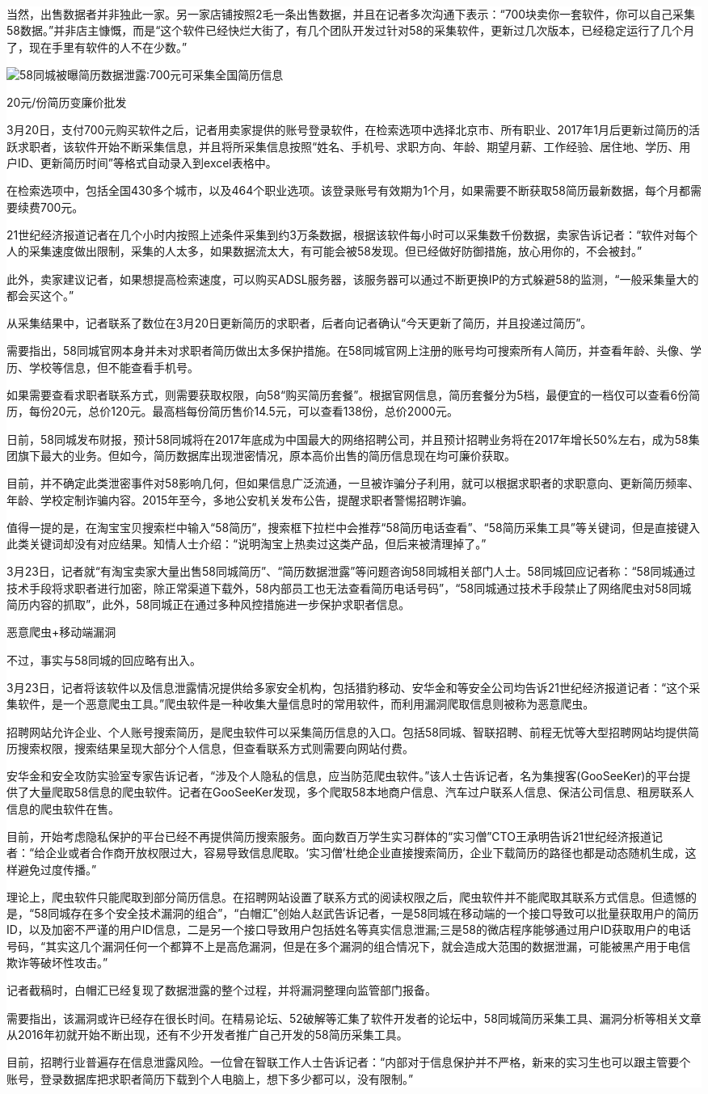 当然，出售数据者并非独此一家。另一家店铺按照2毛一条出售数据，并且在记者多次沟通下表示：“700块卖你一套软件，你可以自己采集58数据。”并非店主慷慨，而是“这个软件已经快烂大街了，有几个团队开发过针对58的采集软件，更新过几次版本，已经稳定运行了几个月了，现在手里有软件的人不在少数。”

![58同城被曝简历数据泄露:700元可采集全国简历信息](http://s3.51cto.com/oss/201712/19/ba62822cff7179e1f1ddbeaef02b3b35.jpg-wh_651x-s_2012654642.jpg)

20元/份简历变廉价批发

3月20日，支付700元购买软件之后，记者用卖家提供的账号登录软件，在检索选项中选择北京市、所有职业、2017年1月后更新过简历的活跃求职者，该软件开始不断采集信息，并且将所采集信息按照“姓名、手机号、求职方向、年龄、期望月薪、工作经验、居住地、学历、用户ID、更新简历时间”等格式自动录入到excel表格中。

在检索选项中，包括全国430多个城市，以及464个职业选项。该登录账号有效期为1个月，如果需要不断获取58简历最新数据，每个月都需要续费700元。

21世纪经济报道记者在几个小时内按照上述条件采集到约3万条数据，根据该软件每小时可以采集数千份数据，卖家告诉记者：“软件对每个人的采集速度做出限制，采集的人太多，如果数据流太大，有可能会被58发现。但已经做好防御措施，放心用你的，不会被封。”

此外，卖家建议记者，如果想提高检索速度，可以购买ADSL服务器，该服务器可以通过不断更换IP的方式躲避58的监测，“一般采集量大的都会买这个。”

从采集结果中，记者联系了数位在3月20日更新简历的求职者，后者向记者确认“今天更新了简历，并且投递过简历”。

需要指出，58同城官网本身并未对求职者简历做出太多保护措施。在58同城官网上注册的账号均可搜索所有人简历，并查看年龄、头像、学历、学校等信息，但不能查看手机号。

如果需要查看求职者联系方式，则需要获取权限，向58“购买简历套餐”。根据官网信息，简历套餐分为5档，最便宜的一档仅可以查看6份简历，每份20元，总价120元。最高档每份简历售价14.5元，可以查看138份，总价2000元。

日前，58同城发布财报，预计58同城将在2017年底成为中国最大的网络招聘公司，并且预计招聘业务将在2017年增长50%左右，成为58集团旗下最大的业务。但如今，简历数据库出现泄密情况，原本高价出售的简历信息现在均可廉价获取。

目前，并不确定此类泄密事件对58影响几何，但如果信息广泛流通，一旦被诈骗分子利用，就可以根据求职者的求职意向、更新简历频率、年龄、学校定制诈骗内容。2015年至今，多地公安机关发布公告，提醒求职者警惕招聘诈骗。

值得一提的是，在淘宝宝贝搜索栏中输入“58简历”，搜索框下拉栏中会推荐“58简历电话查看”、“58简历采集工具”等关键词，但是直接键入此类关键词却没有对应结果。知情人士介绍：“说明淘宝上热卖过这类产品，但后来被清理掉了。”

3月23日，记者就“有淘宝卖家大量出售58同城简历”、“简历数据泄露”等问题咨询58同城相关部门人士。58同城回应记者称：“58同城通过技术手段将求职者进行加密，除正常渠道下载外，58内部员工也无法查看简历电话号码”，“58同城通过技术手段禁止了网络爬虫对58同城简历内容的抓取”，此外，58同城正在通过多种风控措施进一步保护求职者信息。

恶意爬虫+移动端漏洞

不过，事实与58同城的回应略有出入。

3月23日，记者将该软件以及信息泄露情况提供给多家安全机构，包括猎豹移动、安华金和等安全公司均告诉21世纪经济报道记者：“这个采集软件，是一个恶意爬虫工具。”爬虫软件是一种收集大量信息时的常用软件，而利用漏洞爬取信息则被称为恶意爬虫。

招聘网站允许企业、个人账号搜索简历，是爬虫软件可以采集简历信息的入口。包括58同城、智联招聘、前程无忧等大型招聘网站均提供简历搜索权限，搜索结果呈现大部分个人信息，但查看联系方式则需要向网站付费。

安华金和安全攻防实验室专家告诉记者，“涉及个人隐私的信息，应当防范爬虫软件。”该人士告诉记者，名为集搜客(GooSeeKer)的平台提供了大量爬取58信息的爬虫软件。记者在GooSeeKer发现，多个爬取58本地商户信息、汽车过户联系人信息、保洁公司信息、租房联系人信息的爬虫软件在售。

目前，开始考虑隐私保护的平台已经不再提供简历搜索服务。面向数百万学生实习群体的“实习僧”CTO王承明告诉21世纪经济报道记者：“给企业或者合作商开放权限过大，容易导致信息爬取。‘实习僧’杜绝企业直接搜索简历，企业下载简历的路径也都是动态随机生成，这样避免过度传播。”

理论上，爬虫软件只能爬取到部分简历信息。在招聘网站设置了联系方式的阅读权限之后，爬虫软件并不能爬取其联系方式信息。但遗憾的是，“58同城存在多个安全技术漏洞的组合”，“白帽汇”创始人赵武告诉记者，一是58同城在移动端的一个接口导致可以批量获取用户的简历ID，以及加密不严谨的用户ID信息，二是另一个接口导致用户包括姓名等真实信息泄漏;三是58的微店程序能够通过用户ID获取用户的电话号码，“其实这几个漏洞任何一个都算不上是高危漏洞，但是在多个漏洞的组合情况下，就会造成大范围的数据泄漏，可能被黑产用于电信欺诈等破坏性攻击。”

记者截稿时，白帽汇已经复现了数据泄露的整个过程，并将漏洞整理向监管部门报备。

需要指出，该漏洞或许已经存在很长时间。在精易论坛、52破解等汇集了软件开发者的论坛中，58同城简历采集工具、漏洞分析等相关文章从2016年初就开始不断出现，还有不少开发者推广自己开发的58简历采集工具。

目前，招聘行业普遍存在信息泄露风险。一位曾在智联工作人士告诉记者：“内部对于信息保护并不严格，新来的实习生也可以跟主管要个账号，登录数据库把求职者简历下载到个人电脑上，想下多少都可以，没有限制。”
